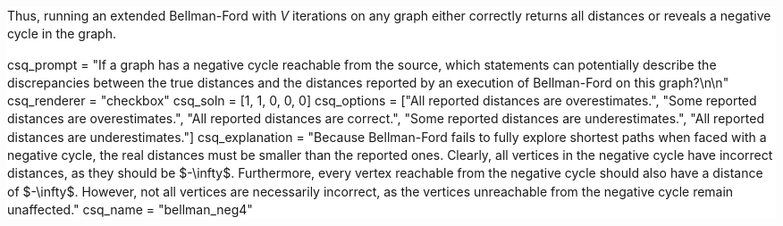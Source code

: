 Thus, running an extended Bellman-Ford with $V$ iterations on any graph either correctly returns all distances or reveals a negative cycle in the graph.

<question multiplechoice>
csq_prompt = "If a graph has a negative cycle reachable from the source, which statements can potentially describe the discrepancies between the true distances and the distances reported by an execution of Bellman-Ford on this graph?\n\n"
csq_renderer = "checkbox"
csq_soln = [1, 1, 0, 0, 0]
csq_options =  ["All reported distances are overestimates.",
 "Some reported distances are overestimates.",
 "All reported distances are correct.",
 "Some reported distances are underestimates.",
 "All reported distances are underestimates."]
csq_explanation = "Because Bellman-Ford fails to fully explore shortest paths when faced with a negative cycle, the real distances must be smaller than the reported ones. Clearly, all vertices in the negative cycle have incorrect distances, as they should be $-\infty$. Furthermore, every vertex reachable from the negative cycle should also have a distance of $-\infty$. However, not all vertices are necessarily incorrect, as the vertices unreachable from the negative cycle remain unaffected."
csq_name = "bellman_neg4"
</question>
